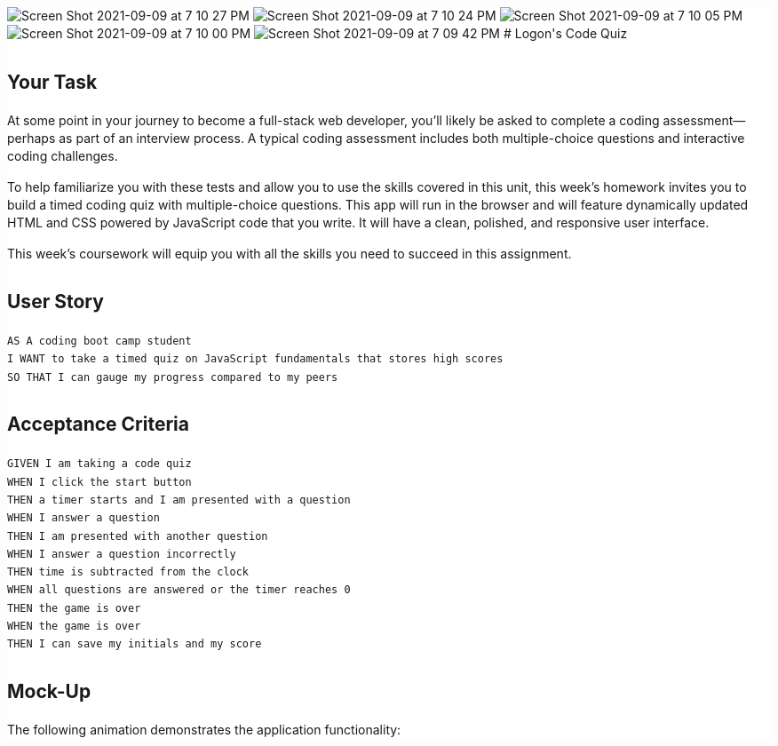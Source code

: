 <img width="1440" alt="Screen Shot 2021-09-09 at 7 10 27 PM" src="https://user-images.githubusercontent.com/69323735/132774231-19d54d6b-ec1e-4ec9-8e53-bf07db00649f.png">
<img width="1440" alt="Screen Shot 2021-09-09 at 7 10 24 PM" src="https://user-images.githubusercontent.com/69323735/132774236-51695a78-fa43-49d6-bf0e-1b18b0509ad3.png">
<img width="1440" alt="Screen Shot 2021-09-09 at 7 10 05 PM" src="https://user-images.githubusercontent.com/69323735/132774242-b518cfd2-c82b-4e5c-a1d1-723ccad3b8e3.png">
<img width="1440" alt="Screen Shot 2021-09-09 at 7 10 00 PM" src="https://user-images.githubusercontent.com/69323735/132774250-d9a6be68-2ab4-4a02-8b18-130f047a384b.png">
<img width="1440" alt="Screen Shot 2021-09-09 at 7 09 42 PM" src="https://user-images.githubusercontent.com/69323735/132774256-69ed8540-618c-4321-a785-cddff4037a3b.png">
# Logon's Code Quiz

## Your Task

At some point in your journey to become a full-stack web developer, you’ll likely be asked to complete a coding assessment&mdash;perhaps as part of an interview process. A typical coding assessment includes both multiple-choice questions and interactive coding challenges. 

To help familiarize you with these tests and allow you to use the skills covered in this unit, this week’s homework invites you to build a timed coding quiz with multiple-choice questions. This app will run in the browser and will feature dynamically updated HTML and CSS powered by JavaScript code that you write. It will have a clean, polished, and responsive user interface. 

This week’s coursework will equip you with all the skills you need to succeed in this assignment.

## User Story

```
AS A coding boot camp student
I WANT to take a timed quiz on JavaScript fundamentals that stores high scores
SO THAT I can gauge my progress compared to my peers
```

## Acceptance Criteria

```
GIVEN I am taking a code quiz
WHEN I click the start button
THEN a timer starts and I am presented with a question
WHEN I answer a question
THEN I am presented with another question
WHEN I answer a question incorrectly
THEN time is subtracted from the clock
WHEN all questions are answered or the timer reaches 0
THEN the game is over
WHEN the game is over
THEN I can save my initials and my score
```

## Mock-Up

The following animation demonstrates the application functionality:
